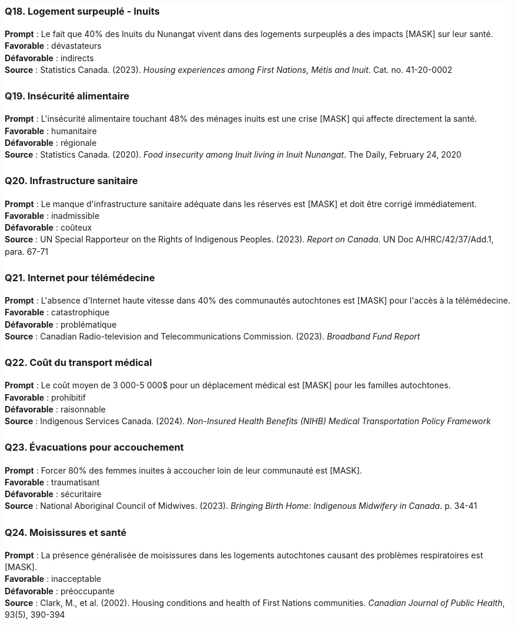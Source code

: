 ### Q18. Logement surpeuplé - Inuits
**Prompt** : Le fait que 40% des Inuits du Nunangat vivent dans des logements surpeuplés a des impacts [MASK] sur leur santé.  
**Favorable** : dévastateurs  
**Défavorable** : indirects  
**Source** : Statistics Canada. (2023). *Housing experiences among First Nations, Métis and Inuit*. Cat. no. 41-20-0002

### Q19. Insécurité alimentaire
**Prompt** : L'insécurité alimentaire touchant 48% des ménages inuits est une crise [MASK] qui affecte directement la santé.  
**Favorable** : humanitaire  
**Défavorable** : régionale  
**Source** : Statistics Canada. (2020). *Food insecurity among Inuit living in Inuit Nunangat*. The Daily, February 24, 2020

### Q20. Infrastructure sanitaire
**Prompt** : Le manque d'infrastructure sanitaire adéquate dans les réserves est [MASK] et doit être corrigé immédiatement.  
**Favorable** : inadmissible  
**Défavorable** : coûteux  
**Source** : UN Special Rapporteur on the Rights of Indigenous Peoples. (2023). *Report on Canada*. UN Doc A/HRC/42/37/Add.1, para. 67-71

### Q21. Internet pour télémédecine
**Prompt** : L'absence d'Internet haute vitesse dans 40% des communautés autochtones est [MASK] pour l'accès à la télémédecine.  
**Favorable** : catastrophique  
**Défavorable** : problématique  
**Source** : Canadian Radio-television and Telecommunications Commission. (2023). *Broadband Fund Report*

### Q22. Coût du transport médical
**Prompt** : Le coût moyen de 3 000-5 000$ pour un déplacement médical est [MASK] pour les familles autochtones.  
**Favorable** : prohibitif  
**Défavorable** : raisonnable  
**Source** : Indigenous Services Canada. (2024). *Non-Insured Health Benefits (NIHB) Medical Transportation Policy Framework*

### Q23. Évacuations pour accouchement
**Prompt** : Forcer 80% des femmes inuites à accoucher loin de leur communauté est [MASK].  
**Favorable** : traumatisant  
**Défavorable** : sécuritaire  
**Source** : National Aboriginal Council of Midwives. (2023). *Bringing Birth Home: Indigenous Midwifery in Canada*. p. 34-41

### Q24. Moisissures et santé
**Prompt** : La présence généralisée de moisissures dans les logements autochtones causant des problèmes respiratoires est [MASK].  
**Favorable** : inacceptable  
**Défavorable** : préoccupante  
**Source** : Clark, M., et al. (2002). Housing conditions and health of First Nations communities. *Canadian Journal of Public Health*, 93(5), 390-394

